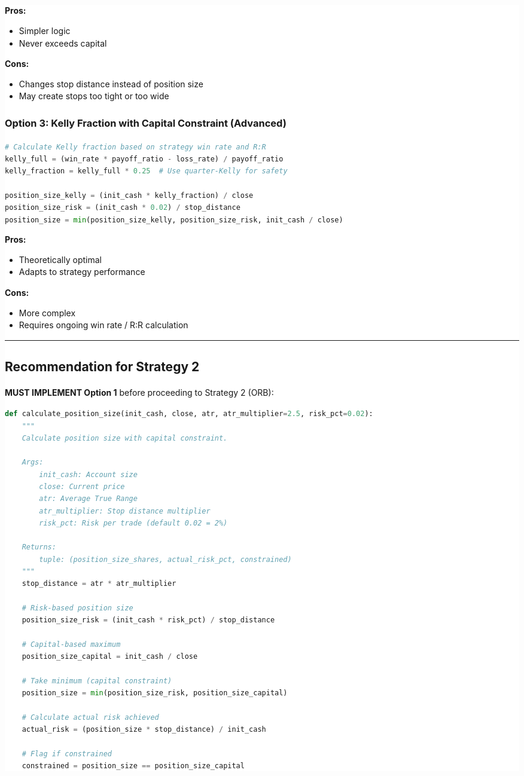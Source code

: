 **Pros:**
- Simpler logic
- Never exceeds capital

**Cons:**
- Changes stop distance instead of position size
- May create stops too tight or too wide

### Option 3: Kelly Fraction with Capital Constraint (Advanced)

```python
# Calculate Kelly fraction based on strategy win rate and R:R
kelly_full = (win_rate * payoff_ratio - loss_rate) / payoff_ratio
kelly_fraction = kelly_full * 0.25  # Use quarter-Kelly for safety

position_size_kelly = (init_cash * kelly_fraction) / close
position_size_risk = (init_cash * 0.02) / stop_distance
position_size = min(position_size_kelly, position_size_risk, init_cash / close)
```

**Pros:**
- Theoretically optimal
- Adapts to strategy performance

**Cons:**
- More complex
- Requires ongoing win rate / R:R calculation

---

## Recommendation for Strategy 2

**MUST IMPLEMENT Option 1** before proceeding to Strategy 2 (ORB):

```python
def calculate_position_size(init_cash, close, atr, atr_multiplier=2.5, risk_pct=0.02):
    """
    Calculate position size with capital constraint.

    Args:
        init_cash: Account size
        close: Current price
        atr: Average True Range
        atr_multiplier: Stop distance multiplier
        risk_pct: Risk per trade (default 0.02 = 2%)

    Returns:
        tuple: (position_size_shares, actual_risk_pct, constrained)
    """
    stop_distance = atr * atr_multiplier

    # Risk-based position size
    position_size_risk = (init_cash * risk_pct) / stop_distance

    # Capital-based maximum
    position_size_capital = init_cash / close

    # Take minimum (capital constraint)
    position_size = min(position_size_risk, position_size_capital)

    # Calculate actual risk achieved
    actual_risk = (position_size * stop_distance) / init_cash

    # Flag if constrained
    constrained = position_size == position_size_capital
```
